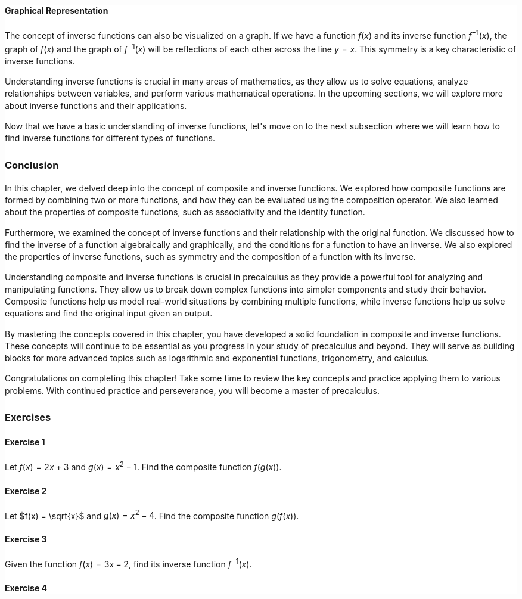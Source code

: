 #### Graphical Representation

The concept of inverse functions can also be visualized on a graph. If we have a function $f(x)$ and its inverse function $f^{-1}(x)$, the graph of $f(x)$ and the graph of $f^{-1}(x)$ will be reflections of each other across the line $y = x$. This symmetry is a key characteristic of inverse functions.

Understanding inverse functions is crucial in many areas of mathematics, as they allow us to solve equations, analyze relationships between variables, and perform various mathematical operations. In the upcoming sections, we will explore more about inverse functions and their applications.

Now that we have a basic understanding of inverse functions, let's move on to the next subsection where we will learn how to find inverse functions for different types of functions.

### Conclusion

In this chapter, we delved deep into the concept of composite and inverse functions. We explored how composite functions are formed by combining two or more functions, and how they can be evaluated using the composition operator. We also learned about the properties of composite functions, such as associativity and the identity function.

Furthermore, we examined the concept of inverse functions and their relationship with the original function. We discussed how to find the inverse of a function algebraically and graphically, and the conditions for a function to have an inverse. We also explored the properties of inverse functions, such as symmetry and the composition of a function with its inverse.

Understanding composite and inverse functions is crucial in precalculus as they provide a powerful tool for analyzing and manipulating functions. They allow us to break down complex functions into simpler components and study their behavior. Composite functions help us model real-world situations by combining multiple functions, while inverse functions help us solve equations and find the original input given an output.

By mastering the concepts covered in this chapter, you have developed a solid foundation in composite and inverse functions. These concepts will continue to be essential as you progress in your study of precalculus and beyond. They will serve as building blocks for more advanced topics such as logarithmic and exponential functions, trigonometry, and calculus.

Congratulations on completing this chapter! Take some time to review the key concepts and practice applying them to various problems. With continued practice and perseverance, you will become a master of precalculus.

### Exercises

#### Exercise 1

Let $f(x) = 2x + 3$ and $g(x) = x^2 - 1$. Find the composite function $f(g(x))$.

#### Exercise 2

Let $f(x) = \sqrt{x}$ and $g(x) = x^2 - 4$. Find the composite function $g(f(x))$.

#### Exercise 3

Given the function $f(x) = 3x - 2$, find its inverse function $f^{-1}(x)$.

#### Exercise 4
